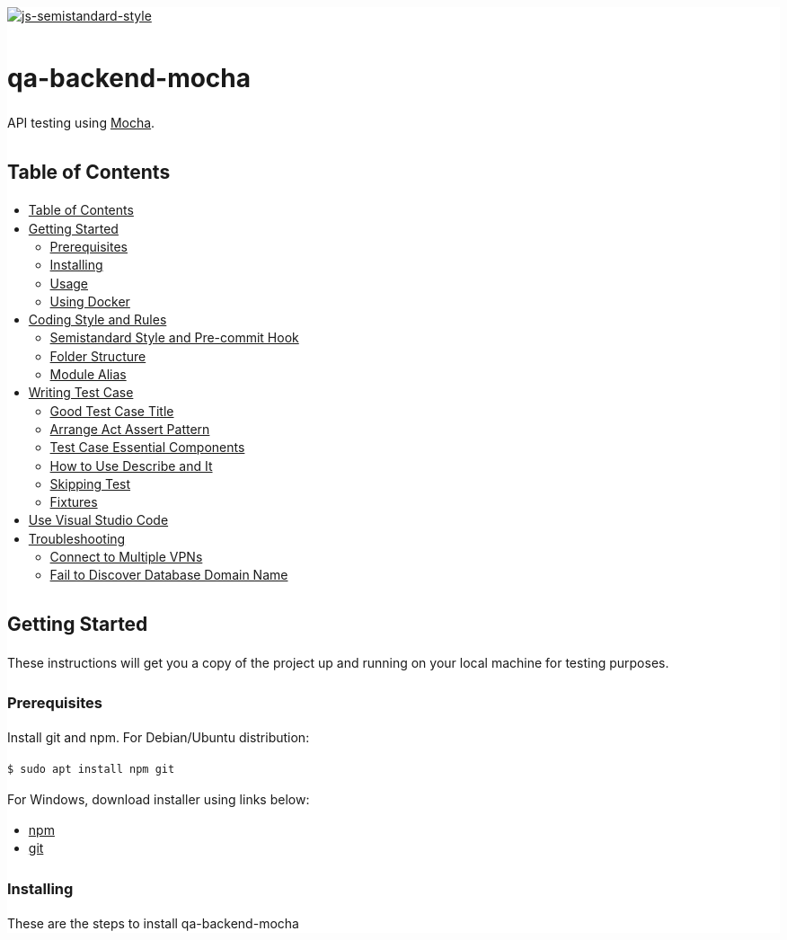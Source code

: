 [![js-semistandard-style](https://raw.githubusercontent.com/standard/semistandard/master/badge.svg)](https://github.com/standard/semistandard)

# qa-backend-mocha

API testing using [Mocha](https://mochajs.org).

## Table of Contents

- [Table of Contents](#markdown-header-table-of-contents)
- [Getting Started](#markdown-header-getting-started)
    - [Prerequisites](#markdown-header-prerequisites)
    - [Installing](#markdown-header-installing)
    - [Usage](#markdown-header-usage)
    - [Using Docker](#markdown-header-using-docker)
- [Coding Style and Rules](#markdown-header-coding-style-and-rules)
    - [Semistandard Style and Pre-commit Hook](#markdown-semistandard-style-and-pre-commit-hook)
    - [Folder Structure](#markdown-header-folder-structure)
    - [Module Alias](#markdown-header-module-alias)
- [Writing Test Case](#markdown-header-writing-test-case)
    - [Good Test Case Title](#markdown-header-good-test-case-title)
    - [Arrange Act Assert Pattern](#markdown-header-arrange-act-assert-pattern)
    - [Test Case Essential Components](#markdown-header-test-case-essential-components)
    - [How to Use Describe and It](#markdown-header-how-to-use-describe-and-it)
    - [Skipping Test](#markdown-header-skipping-test)
    - [Fixtures](#markdown-header-fixtures)
- [Use Visual Studio Code](#markdown-header-use-visual-studio-code)
- [Troubleshooting](#markdown-header-troubleshooting)
    - [Connect to Multiple VPNs](#markdown-header-connect-to-multiple-vpns)
    - [Fail to Discover Database Domain Name](#markdown-header-fail-to-discover-database-domain-name)

## Getting Started

These instructions will get you a copy of the project up and running on your local machine for testing purposes.

### Prerequisites

Install git and npm. For Debian/Ubuntu distribution:

```
$ sudo apt install npm git
```

For Windows, download installer using links below:

- [npm](https://nodejs.org/en/)
- [git](https://git-scm.com/downloads)

### Installing

These are the steps to install qa-backend-mocha
